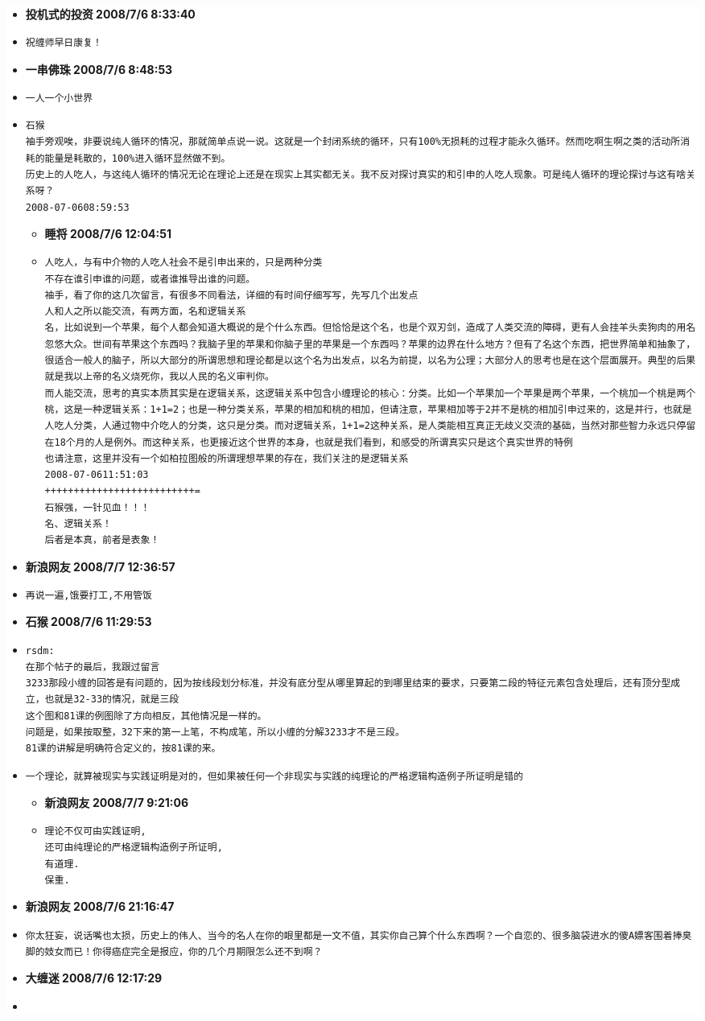   ```
  ```
- **投机式的投资 2008/7/6 8:33:40**
- ```
  祝缠师早日康复！
  ```
- **一串佛珠 2008/7/6 8:48:53**
- ```
  一人一个小世界
  ```
- ```
  石猴
  袖手旁观唉，非要说纯人循环的情况，那就简单点说一说。这就是一个封闭系统的循环，只有100%无损耗的过程才能永久循环。然而吃啊生啊之类的活动所消耗的能量是耗散的，100%进入循环显然做不到。
  历史上的人吃人，与这纯人循环的情况无论在理论上还是在现实上其实都无关。我不反对探讨真实的和引申的人吃人现象。可是纯人循环的理论探讨与这有啥关系呀？
  2008-07-0608:59:53
  ```
   - **睡将 2008/7/6 12:04:51**
   - ```
     人吃人，与有中介物的人吃人社会不是引申出来的，只是两种分类
     不存在谁引申谁的问题，或者谁推导出谁的问题。
     袖手，看了你的这几次留言，有很多不同看法，详细的有时间仔细写写，先写几个出发点
     人和人之所以能交流，有两方面，名和逻辑关系
     名，比如说到一个苹果，每个人都会知道大概说的是个什么东西。但恰恰是这个名，也是个双刃剑，造成了人类交流的障碍，更有人会挂羊头卖狗肉的用名忽悠大众。世间有苹果这个东西吗？我脑子里的苹果和你脑子里的苹果是一个东西吗？苹果的边界在什么地方？但有了名这个东西，把世界简单和抽象了，很适合一般人的脑子，所以大部分的所谓思想和理论都是以这个名为出发点，以名为前提，以名为公理；大部分人的思考也是在这个层面展开。典型的后果就是我以上帝的名义烧死你，我以人民的名义审判你。
     而人能交流，思考的真实本质其实是在逻辑关系，这逻辑关系中包含小缠理论的核心：分类。比如一个苹果加一个苹果是两个苹果，一个桃加一个桃是两个桃，这是一种逻辑关系：1+1=2；也是一种分类关系，苹果的相加和桃的相加，但请注意，苹果相加等于2并不是桃的相加引申过来的，这是并行，也就是人吃人分类，人通过物中介吃人的分类，这只是分类。而对逻辑关系，1+1=2这种关系，是人类能相互真正无歧义交流的基础，当然对那些智力永远只停留在18个月的人是例外。而这种关系，也更接近这个世界的本身，也就是我们看到，和感受的所谓真实只是这个真实世界的特例
     也请注意，这里并没有一个如柏拉图般的所谓理想苹果的存在，我们关注的是逻辑关系
     2008-07-0611:51:03
     ++++++++++++++++++++++++++=
     石猴强，一针见血！！！
     名、逻辑关系！
     后者是本真，前者是表象！
     ```
- **新浪网友 2008/7/7 12:36:57**
- ```
  再说一遍,饿要打工,不用管饭
  ```
- **石猴 2008/7/6 11:29:53**
- ```
  rsdm:
  在那个帖子的最后，我跟过留言
  3233那段小缠的回答是有问题的，因为按线段划分标准，并没有底分型从哪里算起的到哪里结束的要求，只要第二段的特征元素包含处理后，还有顶分型成立，也就是32-33的情况，就是三段
  这个图和81课的例图除了方向相反，其他情况是一样的。
  问题是，如果按取整，32下来的第一上笔，不构成笔，所以小缠的分解3233才不是三段。
  81课的讲解是明确符合定义的，按81课的来。
  ```
- ```
  一个理论，就算被现实与实践证明是对的，但如果被任何一个非现实与实践的纯理论的严格逻辑构造例子所证明是错的
  ```
   - **新浪网友 2008/7/7 9:21:06**
   - ```
     理论不仅可由实践证明,
     还可由纯理论的严格逻辑构造例子所证明,
     有道理.
     保重.
     ```
- **新浪网友 2008/7/6 21:16:47**
- ```
  你太狂妄，说话嘴也太损，历史上的伟人、当今的名人在你的眼里都是一文不值，其实你自己算个什么东西啊？一个自恋的、很多脑袋进水的傻A嫖客围着捧臭脚的妓女而已！你得癌症完全是报应，你的几个月期限怎么还不到啊？
  ```
- **大缠迷 2008/7/6 12:17:29**
- ```
  ```